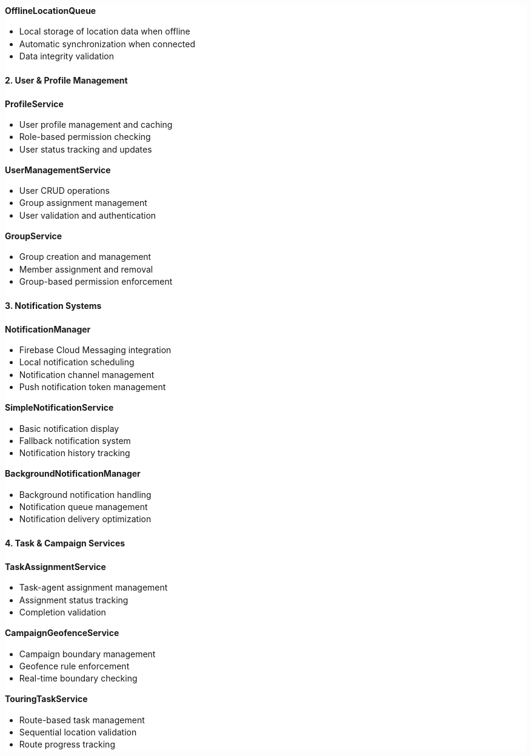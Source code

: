 **OfflineLocationQueue**
- Local storage of location data when offline
- Automatic synchronization when connected
- Data integrity validation

#### 2. User & Profile Management
**ProfileService**
- User profile management and caching
- Role-based permission checking
- User status tracking and updates

**UserManagementService**
- User CRUD operations
- Group assignment management
- User validation and authentication

**GroupService**
- Group creation and management
- Member assignment and removal
- Group-based permission enforcement

#### 3. Notification Systems
**NotificationManager**
- Firebase Cloud Messaging integration
- Local notification scheduling
- Notification channel management
- Push notification token management

**SimpleNotificationService**
- Basic notification display
- Fallback notification system
- Notification history tracking

**BackgroundNotificationManager**
- Background notification handling
- Notification queue management
- Notification delivery optimization

#### 4. Task & Campaign Services
**TaskAssignmentService**
- Task-agent assignment management
- Assignment status tracking
- Completion validation

**CampaignGeofenceService**
- Campaign boundary management
- Geofence rule enforcement
- Real-time boundary checking

**TouringTaskService**
- Route-based task management
- Sequential location validation
- Route progress tracking
